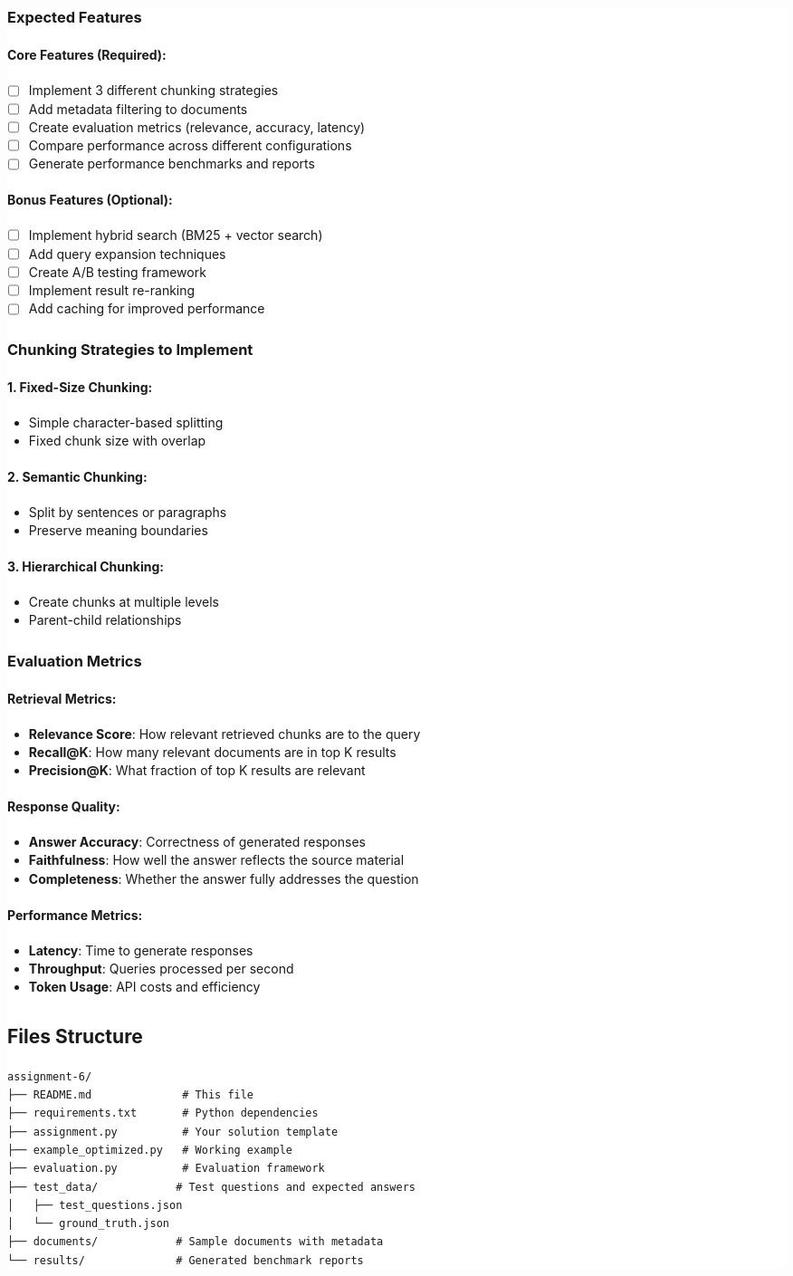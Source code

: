 ### Expected Features

#### Core Features (Required):
- [ ] Implement 3 different chunking strategies
- [ ] Add metadata filtering to documents
- [ ] Create evaluation metrics (relevance, accuracy, latency)
- [ ] Compare performance across different configurations
- [ ] Generate performance benchmarks and reports

#### Bonus Features (Optional):
- [ ] Implement hybrid search (BM25 + vector search)
- [ ] Add query expansion techniques
- [ ] Create A/B testing framework
- [ ] Implement result re-ranking
- [ ] Add caching for improved performance

### Chunking Strategies to Implement

#### 1. Fixed-Size Chunking:
- Simple character-based splitting
- Fixed chunk size with overlap

#### 2. Semantic Chunking:
- Split by sentences or paragraphs
- Preserve meaning boundaries

#### 3. Hierarchical Chunking:
- Create chunks at multiple levels
- Parent-child relationships

### Evaluation Metrics

#### Retrieval Metrics:
- **Relevance Score**: How relevant retrieved chunks are to the query
- **Recall@K**: How many relevant documents are in top K results
- **Precision@K**: What fraction of top K results are relevant

#### Response Quality:
- **Answer Accuracy**: Correctness of generated responses
- **Faithfulness**: How well the answer reflects the source material
- **Completeness**: Whether the answer fully addresses the question

#### Performance Metrics:
- **Latency**: Time to generate responses
- **Throughput**: Queries processed per second
- **Token Usage**: API costs and efficiency

## Files Structure

```
assignment-6/
├── README.md              # This file
├── requirements.txt       # Python dependencies
├── assignment.py          # Your solution template
├── example_optimized.py   # Working example
├── evaluation.py          # Evaluation framework
├── test_data/            # Test questions and expected answers
│   ├── test_questions.json
│   └── ground_truth.json
├── documents/            # Sample documents with metadata
└── results/              # Generated benchmark reports
```
